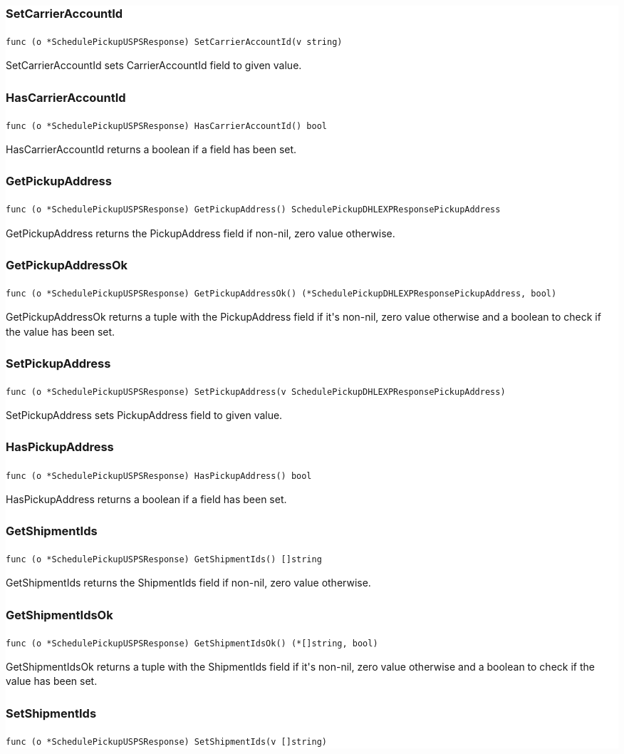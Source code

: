 ### SetCarrierAccountId

`func (o *SchedulePickupUSPSResponse) SetCarrierAccountId(v string)`

SetCarrierAccountId sets CarrierAccountId field to given value.

### HasCarrierAccountId

`func (o *SchedulePickupUSPSResponse) HasCarrierAccountId() bool`

HasCarrierAccountId returns a boolean if a field has been set.

### GetPickupAddress

`func (o *SchedulePickupUSPSResponse) GetPickupAddress() SchedulePickupDHLEXPResponsePickupAddress`

GetPickupAddress returns the PickupAddress field if non-nil, zero value otherwise.

### GetPickupAddressOk

`func (o *SchedulePickupUSPSResponse) GetPickupAddressOk() (*SchedulePickupDHLEXPResponsePickupAddress, bool)`

GetPickupAddressOk returns a tuple with the PickupAddress field if it's non-nil, zero value otherwise
and a boolean to check if the value has been set.

### SetPickupAddress

`func (o *SchedulePickupUSPSResponse) SetPickupAddress(v SchedulePickupDHLEXPResponsePickupAddress)`

SetPickupAddress sets PickupAddress field to given value.

### HasPickupAddress

`func (o *SchedulePickupUSPSResponse) HasPickupAddress() bool`

HasPickupAddress returns a boolean if a field has been set.

### GetShipmentIds

`func (o *SchedulePickupUSPSResponse) GetShipmentIds() []string`

GetShipmentIds returns the ShipmentIds field if non-nil, zero value otherwise.

### GetShipmentIdsOk

`func (o *SchedulePickupUSPSResponse) GetShipmentIdsOk() (*[]string, bool)`

GetShipmentIdsOk returns a tuple with the ShipmentIds field if it's non-nil, zero value otherwise
and a boolean to check if the value has been set.

### SetShipmentIds

`func (o *SchedulePickupUSPSResponse) SetShipmentIds(v []string)`

